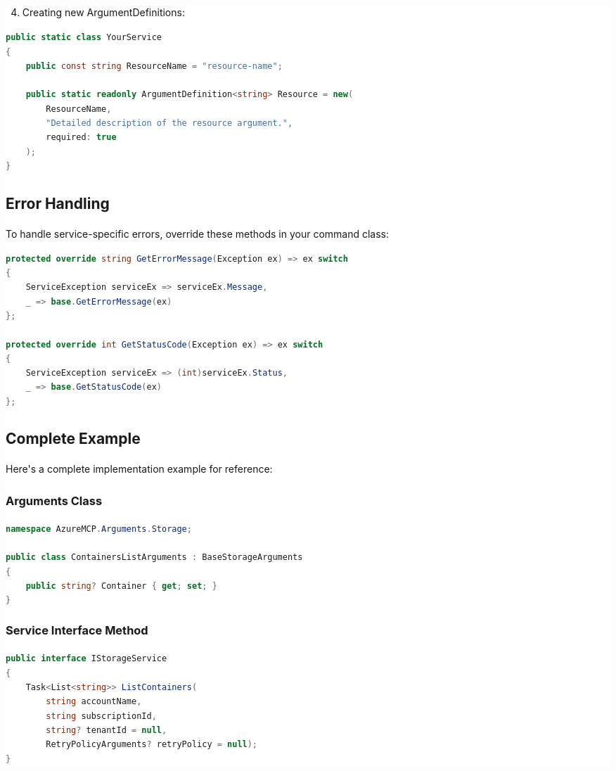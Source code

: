 4. Creating new ArgumentDefinitions:
```csharp
public static class YourService
{
    public const string ResourceName = "resource-name";
    
    public static readonly ArgumentDefinition<string> Resource = new(
        ResourceName,
        "Detailed description of the resource argument.",
        required: true
    );
}
```

## Error Handling

To handle service-specific errors, override these methods in your command class:

```csharp
protected override string GetErrorMessage(Exception ex) => ex switch
{
    ServiceException serviceEx => serviceEx.Message,
    _ => base.GetErrorMessage(ex)
};

protected override int GetStatusCode(Exception ex) => ex switch
{
    ServiceException serviceEx => (int)serviceEx.Status,
    _ => base.GetStatusCode(ex)
};
```

## Complete Example

Here's a complete implementation example for reference:

### Arguments Class
```csharp
namespace AzureMCP.Arguments.Storage;

public class ContainersListArguments : BaseStorageArguments
{
    public string? Container { get; set; }
}
```

### Service Interface Method
```csharp
public interface IStorageService
{
    Task<List<string>> ListContainers(
        string accountName,
        string subscriptionId,
        string? tenantId = null,
        RetryPolicyArguments? retryPolicy = null);
}
```
